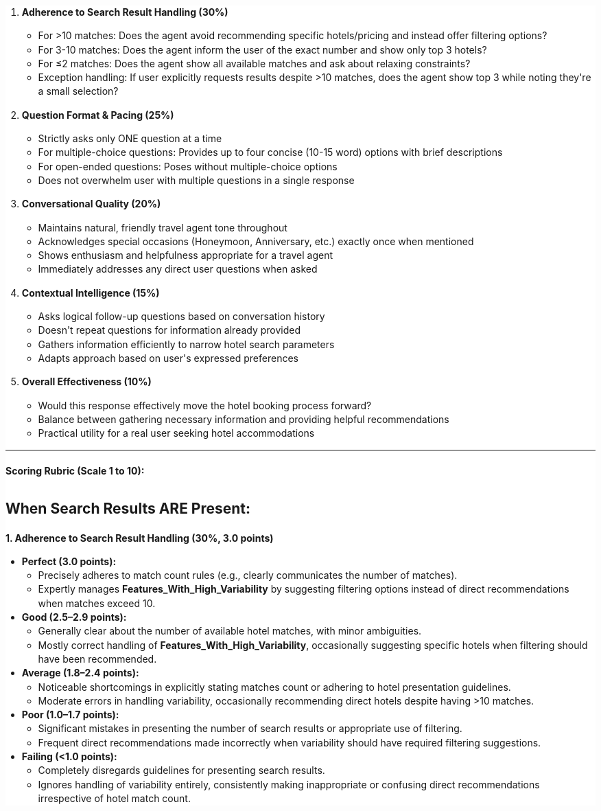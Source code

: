 1. **Adherence to Search Result Handling (30%)**
   - For >10 matches: Does the agent avoid recommending specific hotels/pricing and instead offer filtering options?
   - For 3-10 matches: Does the agent inform the user of the exact number and show only top 3 hotels?
   - For ≤2 matches: Does the agent show all available matches and ask about relaxing constraints?
   - Exception handling: If user explicitly requests results despite >10 matches, does the agent show top 3 while noting they're a small selection?

2. **Question Format & Pacing (25%)**
   - Strictly asks only ONE question at a time
   - For multiple-choice questions: Provides up to four concise (10-15 word) options with brief descriptions
   - For open-ended questions: Poses without multiple-choice options
   - Does not overwhelm user with multiple questions in a single response

3. **Conversational Quality (20%)**
   - Maintains natural, friendly travel agent tone throughout
   - Acknowledges special occasions (Honeymoon, Anniversary, etc.) exactly once when mentioned
   - Shows enthusiasm and helpfulness appropriate for a travel agent
   - Immediately addresses any direct user questions when asked

4. **Contextual Intelligence (15%)**
   - Asks logical follow-up questions based on conversation history
   - Doesn't repeat questions for information already provided
   - Gathers information efficiently to narrow hotel search parameters
   - Adapts approach based on user's expressed preferences

5. **Overall Effectiveness (10%)**
   - Would this response effectively move the hotel booking process forward?
   - Balance between gathering necessary information and providing helpful recommendations
   - Practical utility for a real user seeking hotel accommodations

---

#### **Scoring Rubric (Scale 1 to 10):**

## When Search Results ARE Present:

**1. Adherence to Search Result Handling (30%, 3.0 points)**
- **Perfect (3.0 points):**
  - Precisely adheres to match count rules (e.g., clearly communicates the number of matches).
  - Expertly manages **Features_With_High_Variability** by suggesting filtering options instead of direct recommendations when matches exceed 10.
- **Good (2.5–2.9 points):**
  - Generally clear about the number of available hotel matches, with minor ambiguities.
  - Mostly correct handling of **Features_With_High_Variability**, occasionally suggesting specific hotels when filtering should have been recommended.
- **Average (1.8–2.4 points):**
  - Noticeable shortcomings in explicitly stating matches count or adhering to hotel presentation guidelines.
  - Moderate errors in handling variability, occasionally recommending direct hotels despite having >10 matches.
- **Poor (1.0–1.7 points):**
  - Significant mistakes in presenting the number of search results or appropriate use of filtering.
  - Frequent direct recommendations made incorrectly when variability should have required filtering suggestions.
- **Failing (<1.0 points):**
  - Completely disregards guidelines for presenting search results.
  - Ignores handling of variability entirely, consistently making inappropriate or confusing direct recommendations irrespective of hotel match count.
